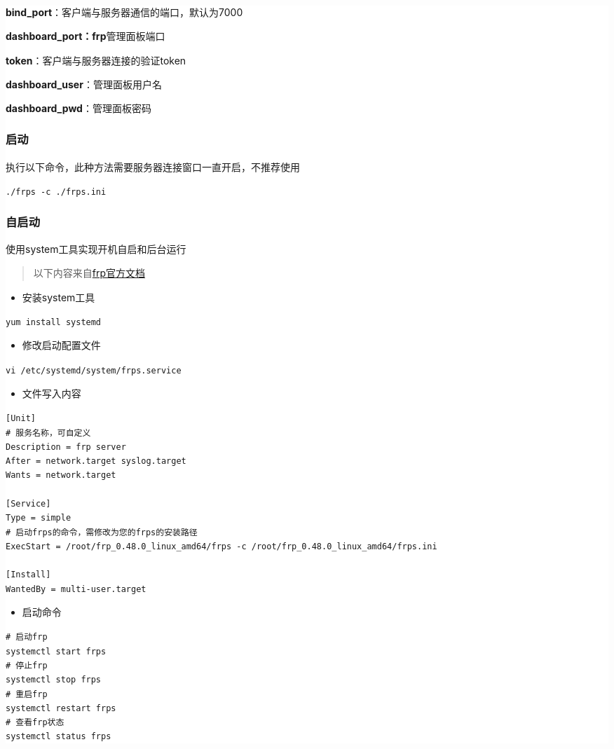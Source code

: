 **bind_port**：客户端与服务器通信的端口，默认为7000

**dashboard_port：frp**管理面板端口

**token**：客户端与服务器连接的验证token

**dashboard_user**：管理面板用户名

**dashboard_pwd**：管理面板密码

### 启动

执行以下命令，此种方法需要服务器连接窗口一直开启，不推荐使用

```shell
./frps -c ./frps.ini
```

### 自启动

使用system工具实现开机自启和后台运行

> 以下内容来自[frp官方文档](https://gofrp.org/docs/setup/systemd/)

- 安装system工具

```shell
yum install systemd
```

- 修改启动配置文件

```
vi /etc/systemd/system/frps.service
```

- 文件写入内容

```ser
[Unit]
# 服务名称，可自定义
Description = frp server
After = network.target syslog.target
Wants = network.target

[Service]
Type = simple
# 启动frps的命令，需修改为您的frps的安装路径
ExecStart = /root/frp_0.48.0_linux_amd64/frps -c /root/frp_0.48.0_linux_amd64/frps.ini

[Install]
WantedBy = multi-user.target
```

- 启动命令

```shell
# 启动frp
systemctl start frps
# 停止frp
systemctl stop frps
# 重启frp
systemctl restart frps
# 查看frp状态
systemctl status frps
```
